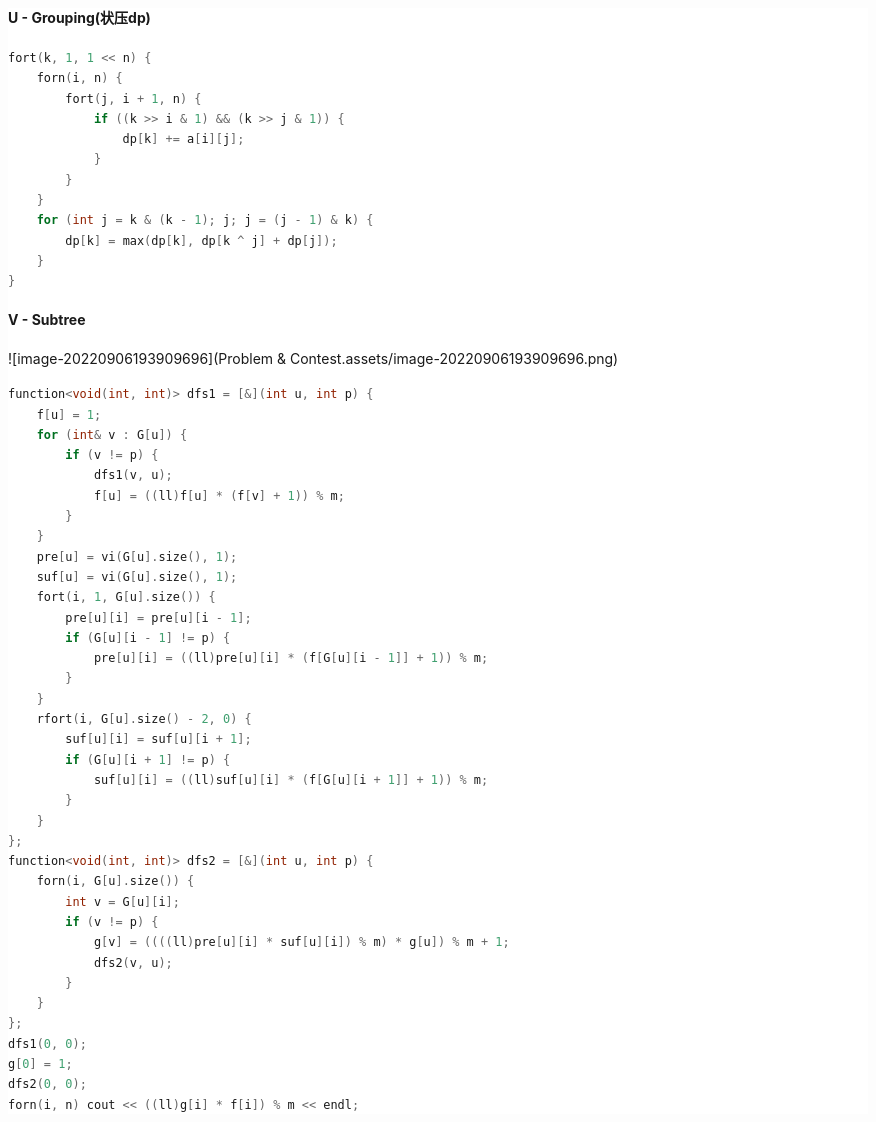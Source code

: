 #### U - Grouping(状压dp)

~~~c++
fort(k, 1, 1 << n) {
    forn(i, n) {
        fort(j, i + 1, n) {
            if ((k >> i & 1) && (k >> j & 1)) {
                dp[k] += a[i][j];
            }
        }
    }
    for (int j = k & (k - 1); j; j = (j - 1) & k) {
        dp[k] = max(dp[k], dp[k ^ j] + dp[j]);
    }
}
~~~

#### V - Subtree

![image-20220906193909696](Problem & Contest.assets/image-20220906193909696.png)

~~~C++
function<void(int, int)> dfs1 = [&](int u, int p) {
    f[u] = 1;
    for (int& v : G[u]) {
        if (v != p) {
            dfs1(v, u);
            f[u] = ((ll)f[u] * (f[v] + 1)) % m;
        }
    }
    pre[u] = vi(G[u].size(), 1);
    suf[u] = vi(G[u].size(), 1);
    fort(i, 1, G[u].size()) {
        pre[u][i] = pre[u][i - 1];
        if (G[u][i - 1] != p) {
            pre[u][i] = ((ll)pre[u][i] * (f[G[u][i - 1]] + 1)) % m;
        }
    }
    rfort(i, G[u].size() - 2, 0) {
        suf[u][i] = suf[u][i + 1];
        if (G[u][i + 1] != p) {
            suf[u][i] = ((ll)suf[u][i] * (f[G[u][i + 1]] + 1)) % m;
        }
    }
};
function<void(int, int)> dfs2 = [&](int u, int p) {
    forn(i, G[u].size()) {
        int v = G[u][i];
        if (v != p) {
            g[v] = ((((ll)pre[u][i] * suf[u][i]) % m) * g[u]) % m + 1;
            dfs2(v, u);
        }
    }
};
dfs1(0, 0);
g[0] = 1;
dfs2(0, 0);
forn(i, n) cout << ((ll)g[i] * f[i]) % m << endl;
~~~
